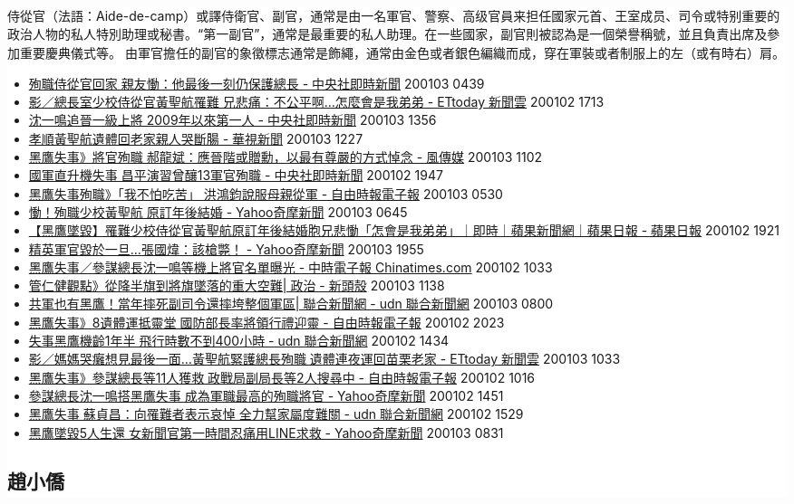 侍從官（法語：Aide-de-camp）或譯侍衛官、副官，通常是由一名軍官、警察、高级官員来担任國家元首、王室成员、司令或特别重要的政治人物的私人特別助理或秘書。“第一副官”，通常是最重要的私人助理。在一些國家，副官則被認為是一個榮譽稱號，並且負責出席及參加重要慶典儀式等。
由軍官擔任的副官的象徵標志通常是飾繩，通常由金色或者銀色編織而成，穿在軍裝或者制服上的左（或有時右）肩。
- [殉職侍從官回家 親友慟：他最後一刻仍保護總長 - 中央社即時新聞](https://www.cna.com.tw/news/firstnews/202001030009.aspx "殉職侍從官回家 親友慟：他最後一刻仍保護總長 - 中央社即時新聞") 200103 0439
- [影／總長室少校侍從官黃聖航罹難 兄悲痛：不公平啊…怎麼會是我弟弟 - ETtoday 新聞雲](https://www.ettoday.net/news/20200102/1616060.htm "影／總長室少校侍從官黃聖航罹難 兄悲痛：不公平啊…怎麼會是我弟弟 - ETtoday 新聞雲") 200102 1713
- [沈一鳴追晉一級上將 2009年以來第一人 - 中央社即時新聞](https://www.cna.com.tw/news/firstnews/202001030120.aspx "沈一鳴追晉一級上將 2009年以來第一人 - 中央社即時新聞") 200103 1356
- [孝順黃聖航遺體回老家親人哭斷腸 - 華視新聞](https://news.cts.com.tw/cts/general/202001/202001031986346.html "孝順黃聖航遺體回老家親人哭斷腸 - 華視新聞") 200103 1227
- [黑鷹失事》將官殉職 郝龍斌：應晉階或贈勳，以最有尊嚴的方式悼念 - 風傳媒](https://www.storm.mg/article/2138330 "黑鷹失事》將官殉職 郝龍斌：應晉階或贈勳，以最有尊嚴的方式悼念 - 風傳媒") 200103 1102
- [國軍直升機失事 昌平演習曾釀13軍官殉職 - 中央社即時新聞](https://www.cna.com.tw/news/firstnews/202001020289.aspx "國軍直升機失事 昌平演習曾釀13軍官殉職 - 中央社即時新聞") 200102 1947
- [黑鷹失事殉職》「我不怕吃苦」 洪鴻鈞說服母親從軍 - 自由時報電子報](https://news.ltn.com.tw/news/politics/paper/1343402 "黑鷹失事殉職》「我不怕吃苦」 洪鴻鈞說服母親從軍 - 自由時報電子報") 200103 0530
- [慟！殉職少校黃聖航 原訂年後結婚 - Yahoo奇摩新聞](https://tw.news.yahoo.com/%E5%83%8D-%E6%AE%89%E8%81%B7%E5%B0%91%E6%A0%A1%E9%BB%83%E8%81%96%E8%88%AA-%E5%8E%9F%E8%A8%82%E5%B9%B4%E5%BE%8C%E7%B5%90%E5%A9%9A-124509130.html "慟！殉職少校黃聖航 原訂年後結婚 - Yahoo奇摩新聞") 200103 0645
- [【黑鷹墜毀】罹難少校侍從官黃聖航原訂年後結婚胞兄悲慟「怎會是我弟弟」｜即時｜蘋果新聞網｜蘋果日報 - 蘋果日報](https://tw.news.appledaily.com/new/realtime/20200102/1685577/ "【黑鷹墜毀】罹難少校侍從官黃聖航原訂年後結婚胞兄悲慟「怎會是我弟弟」｜即時｜蘋果新聞網｜蘋果日報 - 蘋果日報") 200102 1921
- [精英軍官毀於一旦…張國煒：該槍斃！ - Yahoo奇摩新聞](https://tw.news.yahoo.com/%E7%B2%BE%E8%8B%B1%E8%BB%8D%E5%AE%98%E6%AF%80%E6%96%BC-%E6%97%A6-%E5%BC%B5%E5%9C%8B%E7%85%92%E6%80%92-%E6%A7%8D%E6%96%83-103010529.html "精英軍官毀於一旦…張國煒：該槍斃！ - Yahoo奇摩新聞") 200103 1955
- [黑鷹失事／參謀總長沈一鳴等機上將官名單曝光 - 中時電子報 Chinatimes.com](https://www.chinatimes.com/realtimenews/20200102001488-260407 "黑鷹失事／參謀總長沈一鳴等機上將官名單曝光 - 中時電子報 Chinatimes.com") 200102 1033
- [管仁健觀點》從降半旗到將旗墜落的重大空難| 政治 - 新頭殼](https://newtalk.tw/news/view/2020-01-03/349202 "管仁健觀點》從降半旗到將旗墜落的重大空難| 政治 - 新頭殼") 200103 1138
- [共軍也有黑鷹！當年摔死副司令還摔垮整個軍區| 聯合新聞網 - udn 聯合新聞網](https://udn.com/news/story/120897/4264718 "共軍也有黑鷹！當年摔死副司令還摔垮整個軍區| 聯合新聞網 - udn 聯合新聞網") 200103 0800
- [黑鷹失事》8遺體運抵靈堂 國防部長率將領行禮迎靈 - 自由時報電子報](https://news.ltn.com.tw/news/politics/breakingnews/3028214 "黑鷹失事》8遺體運抵靈堂 國防部長率將領行禮迎靈 - 自由時報電子報") 200102 2023
- [失事黑鷹機齡1年半 飛行時數不到400小時 - udn 聯合新聞網](https://udn.com/news/story/11311/4263267 "失事黑鷹機齡1年半 飛行時數不到400小時 - udn 聯合新聞網") 200102 1434
- [影／媽媽哭癱想見最後一面…黃聖航緊護總長殉職 遺體連夜運回苗栗老家 - ETtoday 新聞雲](https://www.ettoday.net/news/20200103/1616429.htm "影／媽媽哭癱想見最後一面…黃聖航緊護總長殉職 遺體連夜運回苗栗老家 - ETtoday 新聞雲") 200103 1033
- [黑鷹失事》參謀總長等11人獲救 政戰局副局長等2人搜尋中 - 自由時報電子報](https://news.ltn.com.tw/news/politics/breakingnews/3027381 "黑鷹失事》參謀總長等11人獲救 政戰局副局長等2人搜尋中 - 自由時報電子報") 200102 1016
- [參謀總長沈一鳴搭黑鷹失事 成為軍職最高的殉職將官 - Yahoo奇摩新聞](https://tw.news.yahoo.com/%E5%8F%83%E8%AC%80%E7%B8%BD%E9%95%B7%E6%B2%88%E4%B8%80%E9%B3%B4%E6%90%AD%E9%BB%91%E9%B7%B9%E5%A4%B1%E4%BA%8B-%E6%88%90%E7%82%BA%E8%BB%8D%E8%81%B7%E6%9C%80%E9%AB%98%E7%9A%84%E6%AE%89%E8%81%B7%E5%B0%87%E5%AE%98-065133809.html "參謀總長沈一鳴搭黑鷹失事 成為軍職最高的殉職將官 - Yahoo奇摩新聞") 200102 1451
- [黑鷹失事 蘇貞昌：向罹難者表示哀悼 全力幫家屬度難關 - udn 聯合新聞網](https://udn.com/news/story/10930/4263585 "黑鷹失事 蘇貞昌：向罹難者表示哀悼 全力幫家屬度難關 - udn 聯合新聞網") 200102 1529
- [黑鷹墜毀5人生還 女新聞官第一時間忍痛用LINE求救 - Yahoo奇摩新聞](https://tw.news.yahoo.com/%E9%BB%91%E9%B7%B9%E5%A2%9C%E6%AF%805%E4%BA%BA%E7%94%9F%E9%82%84-%E5%A5%B3%E6%96%B0%E8%81%9E%E5%AE%98%E7%AC%AC-%E6%99%82%E9%96%93%E5%BF%8D%E7%97%9B%E7%94%A8line%E6%B1%82%E6%95%91-002220874.html "黑鷹墜毀5人生還 女新聞官第一時間忍痛用LINE求救 - Yahoo奇摩新聞") 200103 0831

## 趙小僑
